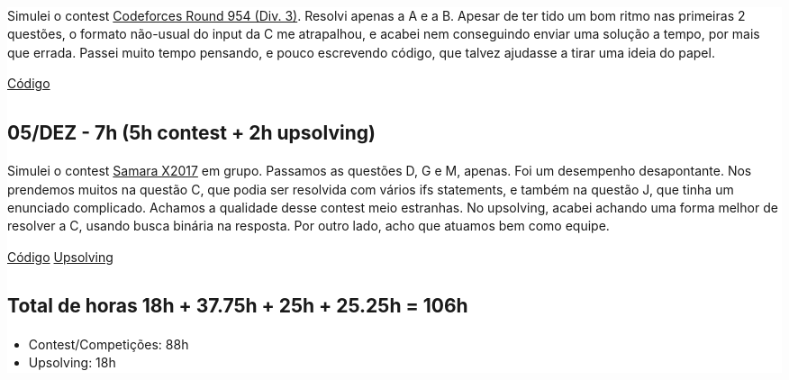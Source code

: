 Simulei o contest [Codeforces Round 954 (Div. 3)](https://codeforces.com/contest/1986). Resolvi apenas a A e a B. Apesar de ter tido um bom ritmo nas primeiras 2 questões, o formato não-usual do input da C me atrapalhou, e acabei nem conseguindo enviar uma solução a tempo,
por mais que errada. Passei muito tempo pensando, e pouco escrevendo código, que talvez ajudasse a tirar uma ideia do papel.

[Código](https://github.com/O-Carneiro/contests/tree/master/CF/954-3)

## 05/DEZ - 7h (5h contest + 2h upsolving)

Simulei o contest [Samara X2017](https://codeforces.com/gym/101341) em grupo. Passamos as questões D, G e M, apenas. Foi um desempenho desapontante. Nos prendemos muitos na questão C, que podia ser resolvida com vários ifs statements, e também na questão J,
que tinha um enunciado complicado. Achamos a qualidade desse contest meio estranhas. No upsolving, acabei achando uma forma melhor de resolver a C, usando busca binária na resposta. Por outro lado, acho que atuamos bem como equipe.

[Código](https://github.com/O-Carneiro/contests/tree/master/CF/samaraX2017) [Upsolving](https://github.com/O-Carneiro/contests/tree/master/UpSolving/samaraX2017)

## Total de horas 18h + 37.75h + 25h + 25.25h = 106h
- Contest/Competições: 88h
- Upsolving: 18h

